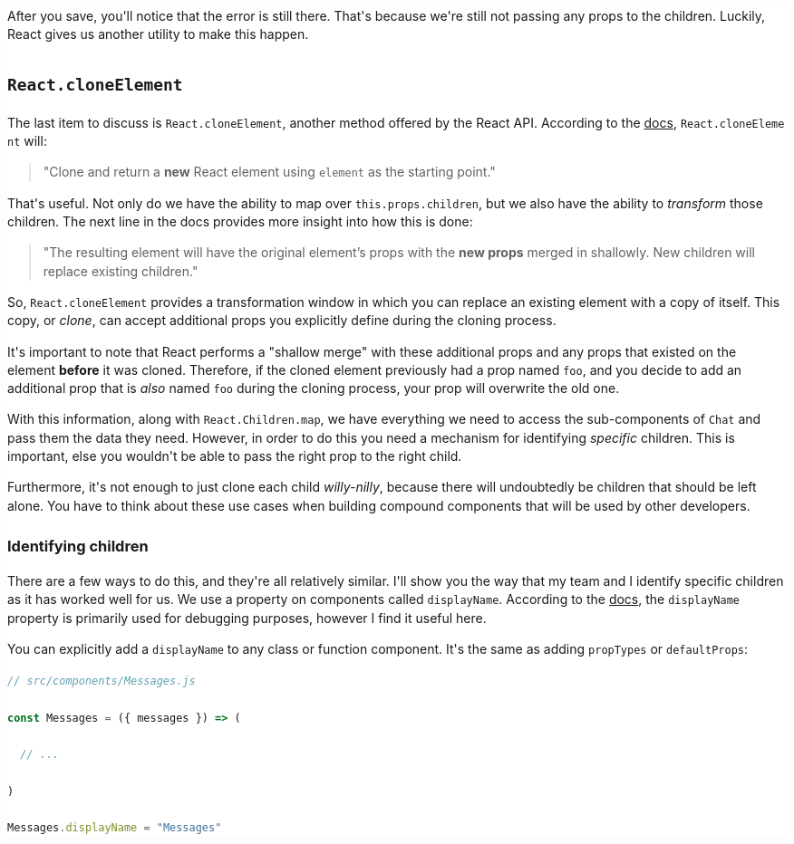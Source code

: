 After you save, you'll notice that the error is still there. That's because we're still not passing any props to the children. Luckily, React gives us another utility to make this happen.

## `React.cloneElement`

The last item to discuss is `React.cloneElement`, another method offered by the React API. According to the [docs](https://reactjs.org/docs/react-api.html#cloneelement), `React.cloneElement` will:

> "Clone and return a **new** React element using `element` as the starting point."

That's useful. Not only do we have the ability to map over `this.props.children`, but we also have the ability to _transform_ those children. The next line in the docs provides more insight into how this is done:

> "The resulting element will have the original element’s props with the **new props** merged in shallowly. New children will replace existing children."

So, `React.cloneElement` provides a transformation window in which you can replace an existing element with a copy of itself. This copy, or _clone_, can accept additional props you explicitly define during the cloning process. 

It's important to note that React performs a "shallow merge" with these additional props and any props that existed on the element **before** it was cloned. Therefore, if the cloned element previously had a prop named `foo`, and you decide to add an additional prop that is _also_ named `foo` during the cloning process, your prop will overwrite the old one.

With this information, along with `React.Children.map`, we have everything we need to access the sub-components of `Chat` and pass them the data they need. However, in order to do this you need a mechanism for identifying _specific_ children. This is important, else you wouldn't be able to pass the right prop to the right child.

Furthermore, it's not enough to just clone each child _willy-nilly_, because there will undoubtedly be children that should be left alone. You have to think about these use cases when building compound components that will be used by other developers.

### Identifying children

There are a few ways to do this, and they're all relatively similar. I'll show you the way that my team and I identify specific children as it has worked well for us. We use a property on components called `displayName`. According to the [docs](https://reactjs.org/docs/react-component.html#displayname), the `displayName` property is primarily used for debugging purposes, however I find it useful here. 

You can explicitly add a `displayName` to any class or function component. It's the same as adding `propTypes` or `defaultProps`:

```javascript
// src/components/Messages.js

const Messages = ({ messages }) => (
  
  // ...

)

Messages.displayName = "Messages"
```
